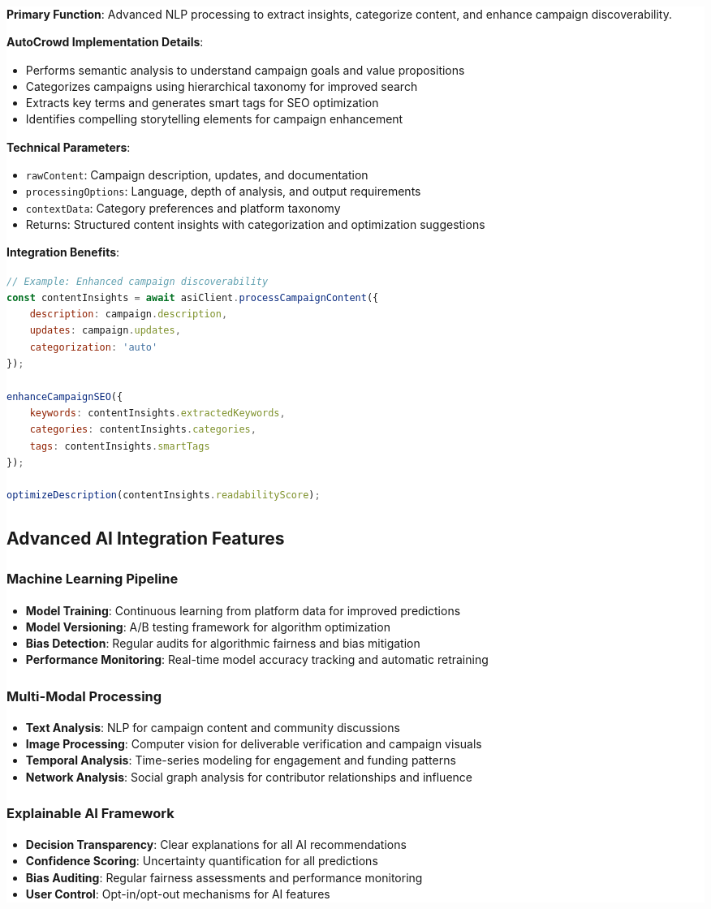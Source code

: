 **Primary Function**: Advanced NLP processing to extract insights, categorize content, and enhance campaign discoverability.

**AutoCrowd Implementation Details**:
- Performs semantic analysis to understand campaign goals and value propositions
- Categorizes campaigns using hierarchical taxonomy for improved search
- Extracts key terms and generates smart tags for SEO optimization
- Identifies compelling storytelling elements for campaign enhancement

**Technical Parameters**:
- `rawContent`: Campaign description, updates, and documentation
- `processingOptions`: Language, depth of analysis, and output requirements
- `contextData`: Category preferences and platform taxonomy
- Returns: Structured content insights with categorization and optimization suggestions

**Integration Benefits**:
```javascript
// Example: Enhanced campaign discoverability
const contentInsights = await asiClient.processCampaignContent({
    description: campaign.description,
    updates: campaign.updates,
    categorization: 'auto'
});

enhanceCampaignSEO({
    keywords: contentInsights.extractedKeywords,
    categories: contentInsights.categories,
    tags: contentInsights.smartTags
});

optimizeDescription(contentInsights.readabilityScore);
```

## Advanced AI Integration Features

### **Machine Learning Pipeline**

- **Model Training**: Continuous learning from platform data for improved predictions
- **Model Versioning**: A/B testing framework for algorithm optimization
- **Bias Detection**: Regular audits for algorithmic fairness and bias mitigation
- **Performance Monitoring**: Real-time model accuracy tracking and automatic retraining

### **Multi-Modal Processing**

- **Text Analysis**: NLP for campaign content and community discussions
- **Image Processing**: Computer vision for deliverable verification and campaign visuals
- **Temporal Analysis**: Time-series modeling for engagement and funding patterns
- **Network Analysis**: Social graph analysis for contributor relationships and influence

### **Explainable AI Framework**

- **Decision Transparency**: Clear explanations for all AI recommendations
- **Confidence Scoring**: Uncertainty quantification for all predictions
- **Bias Auditing**: Regular fairness assessments and performance monitoring
- **User Control**: Opt-in/opt-out mechanisms for AI features
